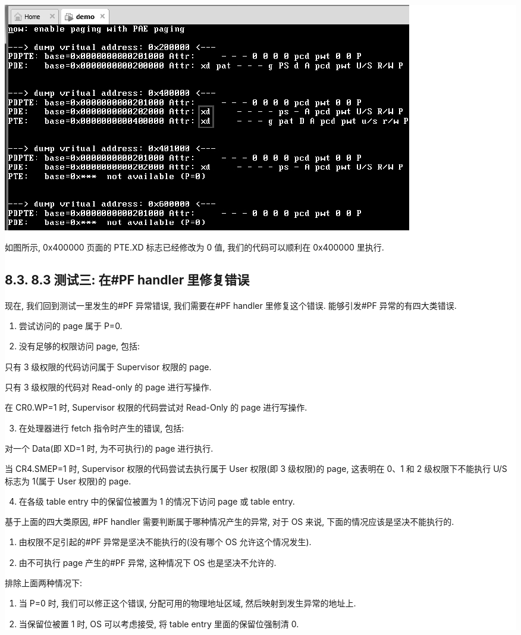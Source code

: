 ![config](./images/34.png)

如图所示, 0x400000 页面的 PTE.XD 标志已经修改为 0 值, 我们的代码可以顺利在 0x400000 里执行.

## 8.3. 8.3 测试三: 在\#PF handler 里修复错误

现在, 我们回到测试一里发生的#PF 异常错误, 我们需要在#PF handler 里修复这个错误. 能够引发#PF 异常的有四大类错误.

1) 尝试访问的 page 属于 P=0.

2) 没有足够的权限访问 page, 包括:

只有 3 级权限的代码访问属于 Supervisor 权限的 page.

只有 3 级权限的代码对 Read-only 的 page 进行写操作.

在 CR0.WP=1 时, Supervisor 权限的代码尝试对 Read-Only 的 page 进行写操作.

3) 在处理器进行 fetch 指令时产生的错误, 包括:

对一个 Data(即 XD=1 时, 为不可执行)的 page 进行执行.

当 CR4.SMEP=1 时, Supervisor 权限的代码尝试去执行属于 User 权限(即 3 级权限)的 page, 这表明在 0、1 和 2 级权限下不能执行 U/S 标志为 1(属于 User 权限)的 page.

4) 在各级 table entry 中的保留位被置为 1 的情况下访问 page 或 table entry.

基于上面的四大类原因, #PF handler 需要判断属于哪种情况产生的异常, 对于 OS 来说, 下面的情况应该是坚决不能执行的.

1) 由权限不足引起的#PF 异常是坚决不能执行的(没有哪个 OS 允许这个情况发生).

2) 由不可执行 page 产生的#PF 异常, 这种情况下 OS 也是坚决不允许的.

排除上面两种情况下:

1) 当 P=0 时, 我们可以修正这个错误, 分配可用的物理地址区域, 然后映射到发生异常的地址上.

2) 当保留位被置 1 时, OS 可以考虑接受, 将 table entry 里面的保留位强制清 0.
